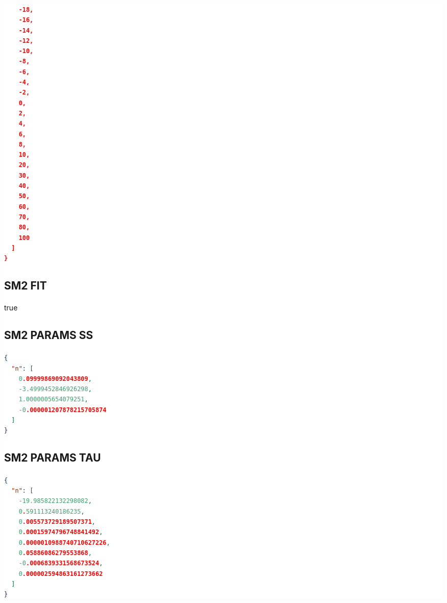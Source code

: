 ```json
    -18,
    -16,
    -14,
    -12,
    -10,
    -8,
    -6,
    -4,
    -2,
    0,
    2,
    4,
    6,
    8,
    10,
    20,
    30,
    40,
    50,
    60,
    70,
    80,
    100
  ]
}
```

## SM2 FIT

true

## SM2 PARAMS SS

```json
{
  "n": [
    0.09999869092043809,
    -3.4999452846926298,
    1.0000005654079251,
    -0.000001207878215705874
  ]
}
```

## SM2 PARAMS TAU

```json
{
  "n": [
    -19.985822132298082,
    0.591113240186235,
    0.005573729189507371,
    0.00015974796748841492,
    0.0000010988740710627226,
    0.05886086279553868,
    -0.0006839331568673524,
    0.000002594863161273662
  ]
}
```
